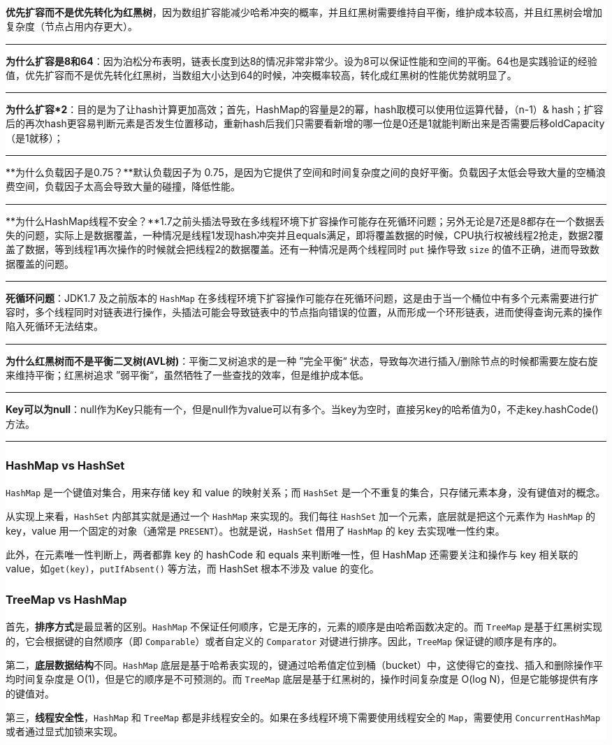 **优先扩容而不是优先转化为红黑树**，因为数组扩容能减少哈希冲突的概率，并且红黑树需要维持自平衡，维护成本较高，并且红黑树会增加复杂度（节点占用内存更大）。

---

**为什么扩容是8和64**：因为泊松分布表明，链表长度到达8的情况非常非常少。设为8可以保证性能和空间的平衡。64也是实践验证的经验值，优先扩容而不是优先转化红黑树，当数组大小达到64的时候，冲突概率较高，转化成红黑树的性能优势就明显了。

---

**为什么扩容*2**：目的是为了让hash计算更加高效；首先，HashMap的容量是2的幂，hash取模可以使用位运算代替，（n-1）& hash；扩容后的再次hash更容易判断元素是否发生位置移动，重新hash后我们只需要看新增的哪一位是0还是1就能判断出来是否需要后移oldCapacity（是1就移）；

---

**为什么负载因子是0.75？**默认负载因子为 0.75，是因为它提供了空间和时间复杂度之间的良好平衡。负载因子太低会导致大量的空桶浪费空间，负载因子太高会导致大量的碰撞，降低性能。

---

**为什么HashMap线程不安全？**1.7之前头插法导致在多线程环境下扩容操作可能存在死循环问题；另外无论是7还是8都存在一个数据丢失的问题，实际上是数据覆盖，一种情况是线程1发现hash冲突并且equals满足，即将覆盖数据的时候，CPU执行权被线程2抢走，数据2覆盖了数据，等到线程1再次操作的时候就会把线程2的数据覆盖。还有一种情况是两个线程同时 `put` 操作导致 `size` 的值不正确，进而导致数据覆盖的问题。

---

**死循环问题**：JDK1.7 及之前版本的 `HashMap` 在多线程环境下扩容操作可能存在死循环问题，这是由于当一个桶位中有多个元素需要进行扩容时，多个线程同时对链表进行操作，头插法可能会导致链表中的节点指向错误的位置，从而形成一个环形链表，进而使得查询元素的操作陷入死循环无法结束。

---

**为什么红黑树而不是平衡二叉树(AVL树)**：平衡二叉树追求的是一种 ”完全平衡“ 状态，导致每次进行插入/删除节点的时候都需要左旋右旋来维持平衡；红黑树追求 ”弱平衡“，虽然牺牲了一些查找的效率，但是维护成本低。

---

**Key可以为null**：null作为Key只能有一个，但是null作为value可以有多个。当key为空时，直接另key的哈希值为0，不走key.hashCode()方法。

---

### HashMap vs HashSet

`HashMap` 是一个键值对集合，用来存储 key 和 value 的映射关系；而 `HashSet` 是一个不重复的集合，只存储元素本身，没有键值对的概念。

从实现上来看，`HashSet` 内部其实就是通过一个 `HashMap` 来实现的。我们每往 `HashSet` 加一个元素，底层就是把这个元素作为 `HashMap` 的 key，value 用一个固定的对象（通常是 `PRESENT`）。也就是说，`HashSet` 借用了 `HashMap` 的 key 去实现唯一性约束。

此外，在元素唯一性判断上，两者都靠 key 的 hashCode 和 equals 来判断唯一性，但 HashMap 还需要关注和操作与 key 相关联的 value，如`get(key)`，`putIfAbsent()` 等方法，而 HashSet 根本不涉及 value 的变化。

### TreeMap vs HashMap 

首先，**排序方式**是最显著的区别。`HashMap` 不保证任何顺序，它是无序的，元素的顺序是由哈希函数决定的。而 `TreeMap` 是基于红黑树实现的，它会根据键的自然顺序（即 `Comparable`）或者自定义的 `Comparator` 对键进行排序。因此，`TreeMap` 保证键的顺序是有序的。

第二，**底层数据结构**不同。`HashMap` 底层是基于哈希表实现的，键通过哈希值定位到桶（bucket）中，这使得它的查找、插入和删除操作平均时间复杂度是 O(1)，但是它的顺序是不可预测的。而 `TreeMap` 底层是基于红黑树的，操作时间复杂度是 O(log N)，但是它能够提供有序的键值对。

第三，**线程安全性**，`HashMap` 和 `TreeMap` 都是非线程安全的。如果在多线程环境下需要使用线程安全的 `Map`，需要使用 `ConcurrentHashMap` 或者通过显式加锁来实现。
